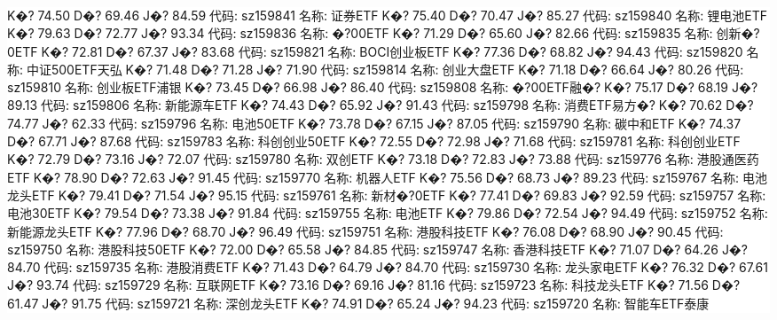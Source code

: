 K�? 74.50	D�? 69.46	J�? 84.59
代码: sz159841	名称: 证券ETF
K�? 75.40	D�? 70.47	J�? 85.27
代码: sz159840	名称: 锂电池ETF
K�? 79.63	D�? 72.77	J�? 93.34
代码: sz159836	名称: �?00ETF
K�? 71.29	D�? 65.60	J�? 82.66
代码: sz159835	名称: 创新�?0ETF
K�? 72.81	D�? 67.37	J�? 83.68
代码: sz159821	名称: BOCI创业板ETF
K�? 77.36	D�? 68.82	J�? 94.43
代码: sz159820	名称: 中证500ETF天弘
K�? 71.48	D�? 71.28	J�? 71.90
代码: sz159814	名称: 创业大盘ETF
K�? 71.18	D�? 66.64	J�? 80.26
代码: sz159810	名称: 创业板ETF浦银
K�? 73.45	D�? 66.98	J�? 86.40
代码: sz159808	名称: �?00ETF融�?
K�? 75.17	D�? 68.19	J�? 89.13
代码: sz159806	名称: 新能源车ETF
K�? 74.43	D�? 65.92	J�? 91.43
代码: sz159798	名称: 消费ETF易方�?
K�? 70.62	D�? 74.77	J�? 62.33
代码: sz159796	名称: 电池50ETF
K�? 73.78	D�? 67.15	J�? 87.05
代码: sz159790	名称: 碳中和ETF
K�? 74.37	D�? 67.71	J�? 87.68
代码: sz159783	名称: 科创创业50ETF
K�? 72.55	D�? 72.98	J�? 71.68
代码: sz159781	名称: 科创创业ETF
K�? 72.79	D�? 73.16	J�? 72.07
代码: sz159780	名称: 双创ETF
K�? 73.18	D�? 72.83	J�? 73.88
代码: sz159776	名称: 港股通医药ETF
K�? 78.90	D�? 72.63	J�? 91.45
代码: sz159770	名称: 机器人ETF
K�? 75.56	D�? 68.73	J�? 89.23
代码: sz159767	名称: 电池龙头ETF
K�? 79.41	D�? 71.54	J�? 95.15
代码: sz159761	名称: 新材�?0ETF
K�? 77.41	D�? 69.83	J�? 92.59
代码: sz159757	名称: 电池30ETF
K�? 79.54	D�? 73.38	J�? 91.84
代码: sz159755	名称: 电池ETF
K�? 79.86	D�? 72.54	J�? 94.49
代码: sz159752	名称: 新能源龙头ETF
K�? 77.96	D�? 68.70	J�? 96.49
代码: sz159751	名称: 港股科技ETF
K�? 76.08	D�? 68.90	J�? 90.45
代码: sz159750	名称: 港股科技50ETF
K�? 72.00	D�? 65.58	J�? 84.85
代码: sz159747	名称: 香港科技ETF
K�? 71.07	D�? 64.26	J�? 84.70
代码: sz159735	名称: 港股消费ETF
K�? 71.43	D�? 64.79	J�? 84.70
代码: sz159730	名称: 龙头家电ETF
K�? 76.32	D�? 67.61	J�? 93.74
代码: sz159729	名称: 互联网ETF
K�? 73.16	D�? 69.16	J�? 81.16
代码: sz159723	名称: 科技龙头ETF
K�? 71.56	D�? 61.47	J�? 91.75
代码: sz159721	名称: 深创龙头ETF
K�? 74.91	D�? 65.24	J�? 94.23
代码: sz159720	名称: 智能车ETF泰康